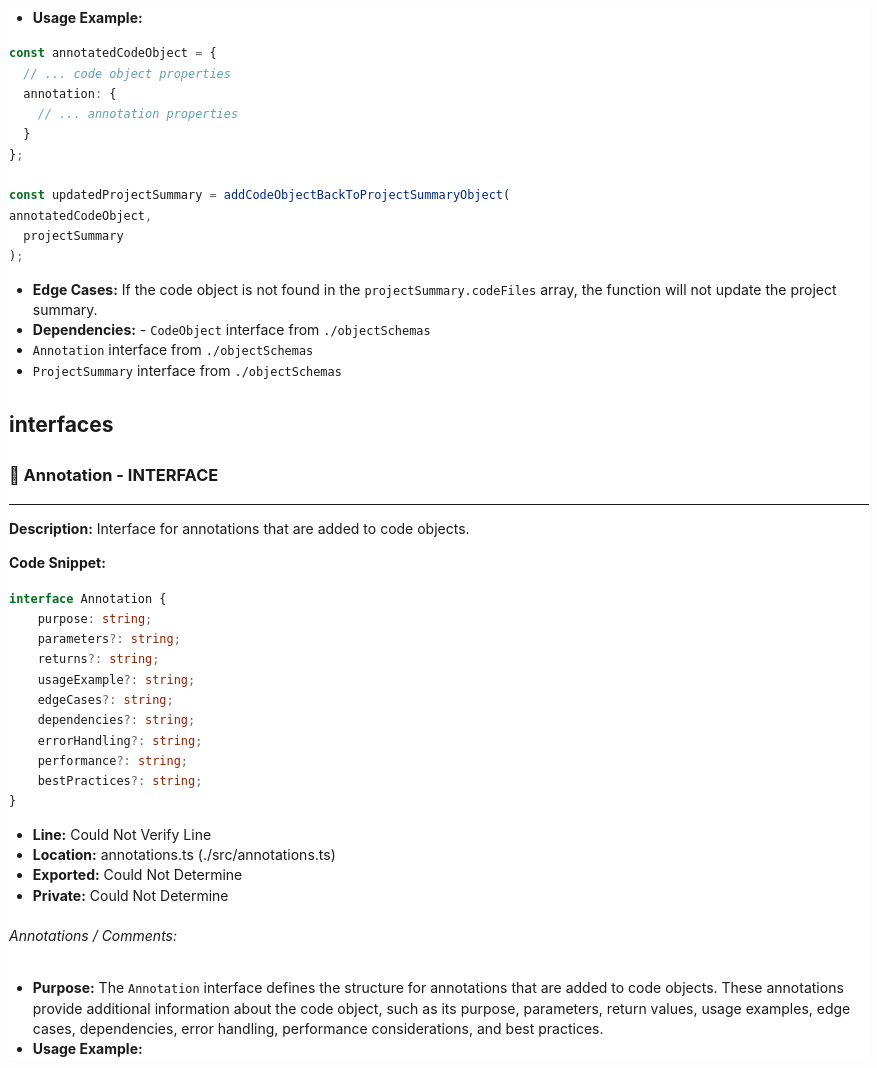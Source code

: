 - **Usage Example:** 


```typescript
const annotatedCodeObject = {
  // ... code object properties
  annotation: {
    // ... annotation properties
  }
};

const updatedProjectSummary = addCodeObjectBackToProjectSummaryObject(
annotatedCodeObject,
  projectSummary
);
```

- **Edge Cases:** If the code object is not found in the `projectSummary.codeFiles` array, the function will not update the project summary.
- **Dependencies:** - `CodeObject` interface from `./objectSchemas`
- `Annotation` interface from `./objectSchemas`
- `ProjectSummary` interface from `./objectSchemas`
## interfaces


### 🌉 Annotation - INTERFACE
------------------------------------------------------------
**Description:** Interface for annotations that are added to code objects.

**Code Snippet:**


```typescript
interface Annotation {
    purpose: string;
    parameters?: string;
    returns?: string;
    usageExample?: string;
    edgeCases?: string;
    dependencies?: string;
    errorHandling?: string;
    performance?: string;
    bestPractices?: string;
}
```

- **Line:** Could Not Verify Line
- **Location:** annotations.ts (./src/annotations.ts)
- **Exported:** Could Not Determine
- **Private:** Could Not Determine
###### Annotations / Comments:
- **Purpose:** The `Annotation` interface defines the structure for annotations that are added to code objects. These annotations provide additional information about the code object, such as its purpose, parameters, return values, usage examples, edge cases, dependencies, error handling, performance considerations, and best practices.
- **Usage Example:** 
